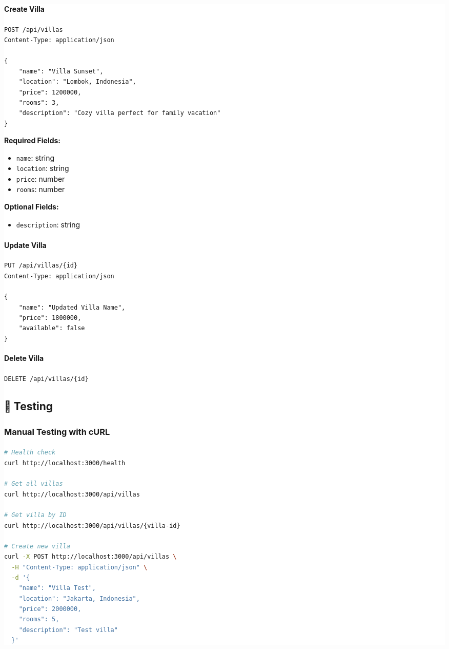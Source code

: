 #### Create Villa
```http
POST /api/villas
Content-Type: application/json

{
    "name": "Villa Sunset",
    "location": "Lombok, Indonesia",
    "price": 1200000,
    "rooms": 3,
    "description": "Cozy villa perfect for family vacation"
}
```

**Required Fields:**
- `name`: string
- `location`: string
- `price`: number
- `rooms`: number

**Optional Fields:**
- `description`: string

#### Update Villa
```http
PUT /api/villas/{id}
Content-Type: application/json

{
    "name": "Updated Villa Name",
    "price": 1800000,
    "available": false
}
```

#### Delete Villa
```http
DELETE /api/villas/{id}
```

## 🧪 Testing

### Manual Testing with cURL

```bash
# Health check
curl http://localhost:3000/health

# Get all villas
curl http://localhost:3000/api/villas

# Get villa by ID
curl http://localhost:3000/api/villas/{villa-id}

# Create new villa
curl -X POST http://localhost:3000/api/villas \
  -H "Content-Type: application/json" \
  -d '{
    "name": "Villa Test",
    "location": "Jakarta, Indonesia",
    "price": 2000000,
    "rooms": 5,
    "description": "Test villa"
  }'

```
